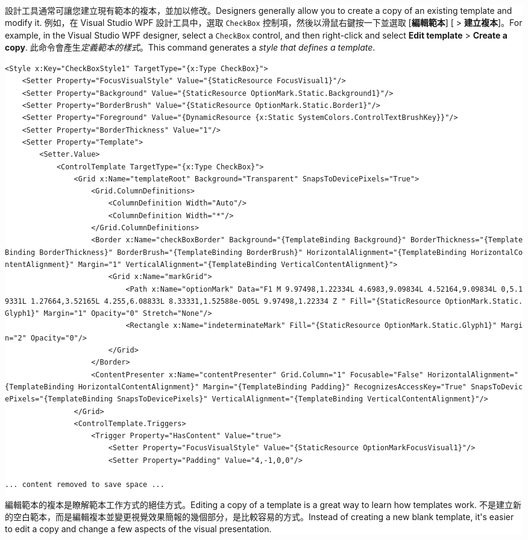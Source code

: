 <span data-ttu-id="0242c-144">設計工具通常可讓您建立現有範本的複本，並加以修改。</span><span class="sxs-lookup"><span data-stu-id="0242c-144">Designers generally allow you to create a copy of an existing template and modify it.</span></span> <span data-ttu-id="0242c-145">例如，在 Visual Studio WPF 設計工具中，選取 `CheckBox` 控制項，然後以滑鼠右鍵按一下並選取 [**編輯範本**] [  >  **建立複本**]。</span><span class="sxs-lookup"><span data-stu-id="0242c-145">For example, in the Visual Studio WPF designer, select a `CheckBox` control, and then right-click and select **Edit template** > **Create a copy**.</span></span> <span data-ttu-id="0242c-146">此命令會產生*定義範本的樣式*。</span><span class="sxs-lookup"><span data-stu-id="0242c-146">This command generates a *style that defines a template*.</span></span>

```xaml
<Style x:Key="CheckBoxStyle1" TargetType="{x:Type CheckBox}">
    <Setter Property="FocusVisualStyle" Value="{StaticResource FocusVisual1}"/>
    <Setter Property="Background" Value="{StaticResource OptionMark.Static.Background1}"/>
    <Setter Property="BorderBrush" Value="{StaticResource OptionMark.Static.Border1}"/>
    <Setter Property="Foreground" Value="{DynamicResource {x:Static SystemColors.ControlTextBrushKey}}"/>
    <Setter Property="BorderThickness" Value="1"/>
    <Setter Property="Template">
        <Setter.Value>
            <ControlTemplate TargetType="{x:Type CheckBox}">
                <Grid x:Name="templateRoot" Background="Transparent" SnapsToDevicePixels="True">
                    <Grid.ColumnDefinitions>
                        <ColumnDefinition Width="Auto"/>
                        <ColumnDefinition Width="*"/>
                    </Grid.ColumnDefinitions>
                    <Border x:Name="checkBoxBorder" Background="{TemplateBinding Background}" BorderThickness="{TemplateBinding BorderThickness}" BorderBrush="{TemplateBinding BorderBrush}" HorizontalAlignment="{TemplateBinding HorizontalContentAlignment}" Margin="1" VerticalAlignment="{TemplateBinding VerticalContentAlignment}">
                        <Grid x:Name="markGrid">
                            <Path x:Name="optionMark" Data="F1 M 9.97498,1.22334L 4.6983,9.09834L 4.52164,9.09834L 0,5.19331L 1.27664,3.52165L 4.255,6.08833L 8.33331,1.52588e-005L 9.97498,1.22334 Z " Fill="{StaticResource OptionMark.Static.Glyph1}" Margin="1" Opacity="0" Stretch="None"/>
                            <Rectangle x:Name="indeterminateMark" Fill="{StaticResource OptionMark.Static.Glyph1}" Margin="2" Opacity="0"/>
                        </Grid>
                    </Border>
                    <ContentPresenter x:Name="contentPresenter" Grid.Column="1" Focusable="False" HorizontalAlignment="{TemplateBinding HorizontalContentAlignment}" Margin="{TemplateBinding Padding}" RecognizesAccessKey="True" SnapsToDevicePixels="{TemplateBinding SnapsToDevicePixels}" VerticalAlignment="{TemplateBinding VerticalContentAlignment}"/>
                </Grid>
                <ControlTemplate.Triggers>
                    <Trigger Property="HasContent" Value="true">
                        <Setter Property="FocusVisualStyle" Value="{StaticResource OptionMarkFocusVisual1}"/>
                        <Setter Property="Padding" Value="4,-1,0,0"/>

... content removed to save space ...
```

<span data-ttu-id="0242c-147">編輯範本的複本是瞭解範本工作方式的絕佳方式。</span><span class="sxs-lookup"><span data-stu-id="0242c-147">Editing a copy of a template is a great way to learn how templates work.</span></span> <span data-ttu-id="0242c-148">不是建立新的空白範本，而是編輯複本並變更視覺效果簡報的幾個部分，是比較容易的方式。</span><span class="sxs-lookup"><span data-stu-id="0242c-148">Instead of creating a new blank template, it's easier to edit a copy and change a few aspects of the visual presentation.</span></span>
